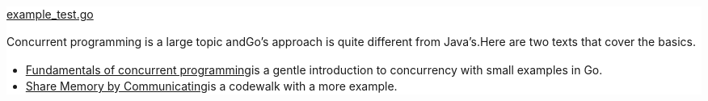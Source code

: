 [example_test.go](https://www.nada.kth.se/%7Esnilsson/go_for_java_programmers/src/server/example_test.go)

Concurrent programming is a large topic andGo’s approach is quite different from Java’s.Here are two texts that cover the basics.

- [Fundamentals of concurrent programming](https://www.nada.kth.se/%7Esnilsson/concurrency/)is a gentle introduction to concurrency with small examples in Go.
- [Share Memory by Communicating](http://golang.org/doc/codewalk/sharemem/)is a codewalk with a more  example.